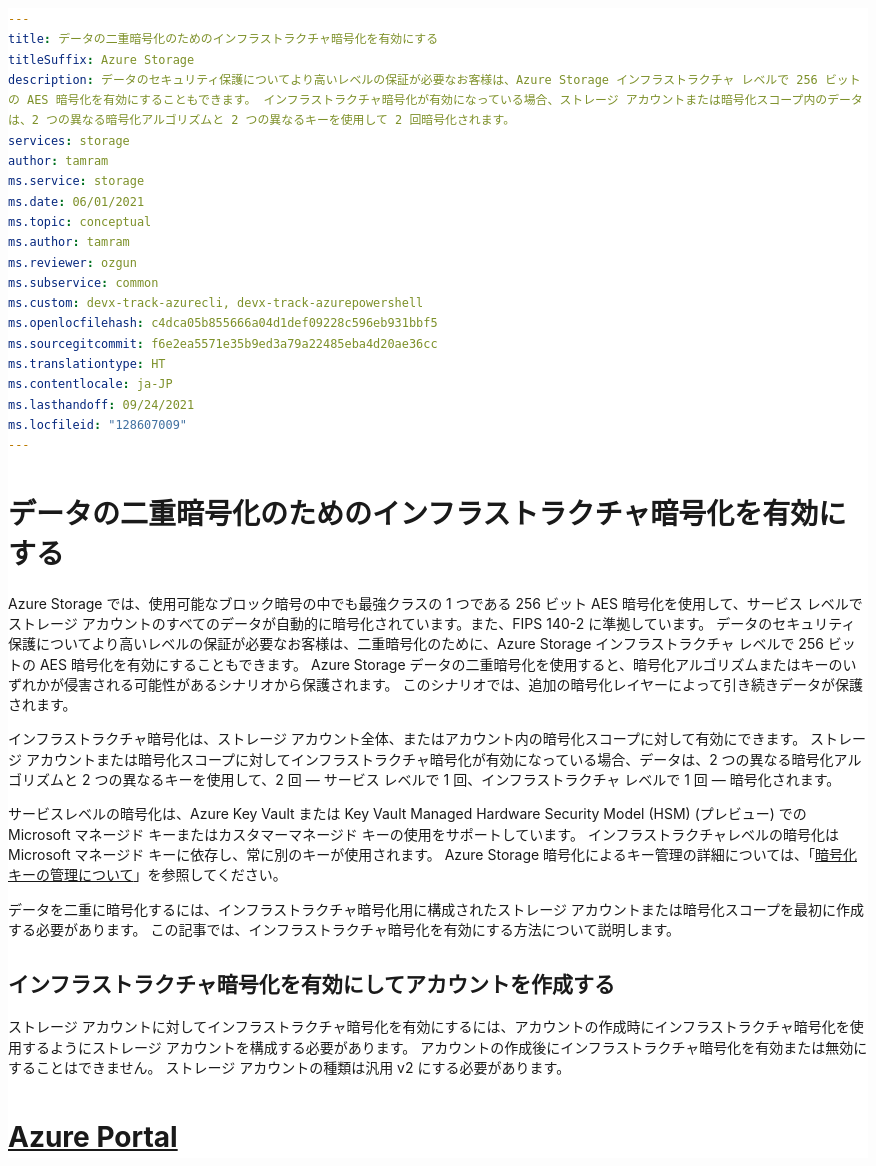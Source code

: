 ```yaml
---
title: データの二重暗号化のためのインフラストラクチャ暗号化を有効にする
titleSuffix: Azure Storage
description: データのセキュリティ保護についてより高いレベルの保証が必要なお客様は、Azure Storage インフラストラクチャ レベルで 256 ビットの AES 暗号化を有効にすることもできます。 インフラストラクチャ暗号化が有効になっている場合、ストレージ アカウントまたは暗号化スコープ内のデータは、2 つの異なる暗号化アルゴリズムと 2 つの異なるキーを使用して 2 回暗号化されます。
services: storage
author: tamram
ms.service: storage
ms.date: 06/01/2021
ms.topic: conceptual
ms.author: tamram
ms.reviewer: ozgun
ms.subservice: common
ms.custom: devx-track-azurecli, devx-track-azurepowershell
ms.openlocfilehash: c4dca05b855666a04d1def09228c596eb931bbf5
ms.sourcegitcommit: f6e2ea5571e35b9ed3a79a22485eba4d20ae36cc
ms.translationtype: HT
ms.contentlocale: ja-JP
ms.lasthandoff: 09/24/2021
ms.locfileid: "128607009"
---
```

# <a name="enable-infrastructure-encryption-for-double-encryption-of-data"></a>データの二重暗号化のためのインフラストラクチャ暗号化を有効にする

Azure Storage では、使用可能なブロック暗号の中でも最強クラスの 1 つである 256 ビット AES 暗号化を使用して、サービス レベルでストレージ アカウントのすべてのデータが自動的に暗号化されています。また、FIPS 140-2 に準拠しています。 データのセキュリティ保護についてより高いレベルの保証が必要なお客様は、二重暗号化のために、Azure Storage インフラストラクチャ レベルで 256 ビットの AES 暗号化を有効にすることもできます。 Azure Storage データの二重暗号化を使用すると、暗号化アルゴリズムまたはキーのいずれかが侵害される可能性があるシナリオから保護されます。 このシナリオでは、追加の暗号化レイヤーによって引き続きデータが保護されます。

インフラストラクチャ暗号化は、ストレージ アカウント全体、またはアカウント内の暗号化スコープに対して有効にできます。 ストレージ アカウントまたは暗号化スコープに対してインフラストラクチャ暗号化が有効になっている場合、データは、2 つの異なる暗号化アルゴリズムと 2 つの異なるキーを使用して、2 回 &mdash; サービス レベルで 1 回、インフラストラクチャ レベルで 1 回 &mdash; 暗号化されます。

サービスレベルの暗号化は、Azure Key Vault または Key Vault Managed Hardware Security Model (HSM) (プレビュー) での Microsoft マネージド キーまたはカスタマーマネージド キーの使用をサポートしています。 インフラストラクチャレベルの暗号化は Microsoft マネージド キーに依存し、常に別のキーが使用されます。 Azure Storage 暗号化によるキー管理の詳細については、「[暗号化キーの管理について](storage-service-encryption.md#about-encryption-key-management)」を参照してください。

データを二重に暗号化するには、インフラストラクチャ暗号化用に構成されたストレージ アカウントまたは暗号化スコープを最初に作成する必要があります。 この記事では、インフラストラクチャ暗号化を有効にする方法について説明します。

## <a name="create-an-account-with-infrastructure-encryption-enabled"></a>インフラストラクチャ暗号化を有効にしてアカウントを作成する

ストレージ アカウントに対してインフラストラクチャ暗号化を有効にするには、アカウントの作成時にインフラストラクチャ暗号化を使用するようにストレージ アカウントを構成する必要があります。 アカウントの作成後にインフラストラクチャ暗号化を有効または無効にすることはできません。 ストレージ アカウントの種類は汎用 v2 にする必要があります。

# <a name="azure-portal"></a>[Azure Portal](#tab/portal)
